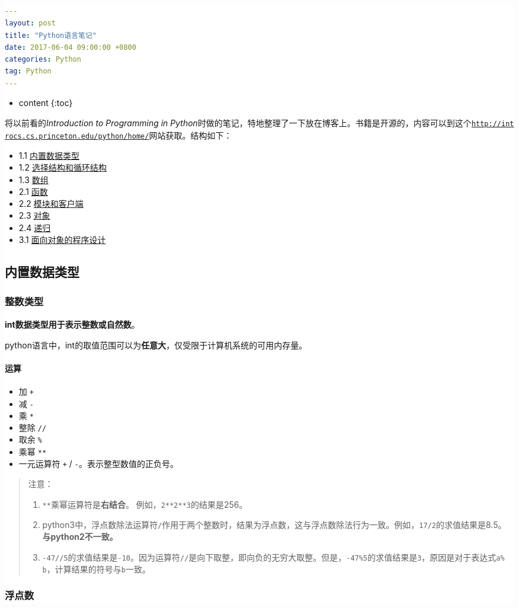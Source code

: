 ```yaml
---
layout: post
title: "Python语言笔记"
date: 2017-06-04 09:00:00 +0800 
categories: Python 
tag: Python
---
```

* content
{:toc}

将以前看的*Introduction to Programming in Python*时做的笔记，特地整理了一下放在博客上。书籍是开源的，内容可以到这个[`http://introcs.cs.princeton.edu/python/home/`](http://introcs.cs.princeton.edu/python/home/)网站获取。结构如下：

+ 1.1 [内置数据类型](#内置数据类型)
+ 1.2 [选择结构和循环结构](#选择结构和循环结构)
+ 1.3 [数组](#数组)
+ 2.1 [函数](#函数)
+ 2.2 [模块和客户端](#模块和客户端)
+ 2.3 [对象](#对象)
+ 2.4 [递归](#递归)
+ 3.1 [面向对象的程序设计](#面向对象的程序设计)



## 内置数据类型

### 整数类型

**int数据类型用于表示整数或自然数**。

python语言中，int的取值范围可以为**任意大**，仅受限于计算机系统的可用内存量。

#### 运算 

- 加 `+`
- 减 `-`
- 乘 `*`
- 整除 `//`
- 取余 `%`
- 乘幂 `**`
- 一元运算符 `+` / `-`。表示整型数值的正负号。

>注意：
>
>1. `**`乘幂运算符是**右结合**。
>例如，`2**2**3`的结果是256。
>
>2. python3中，浮点数除法运算符`/`作用于两个整数时，结果为浮点数，这与浮点数除法行为一致。例如，`17/2`的求值结果是8.5。**与python2不一致。**
>
>3. `-47//5`的求值结果是`-10`。因为运算符`//`是向下取整，即向负的无穷大取整。但是，`-47%5`的求值结果是`3`，原因是对于表达式`a%b`，计算结果的符号与`b`一致。

### 浮点数

